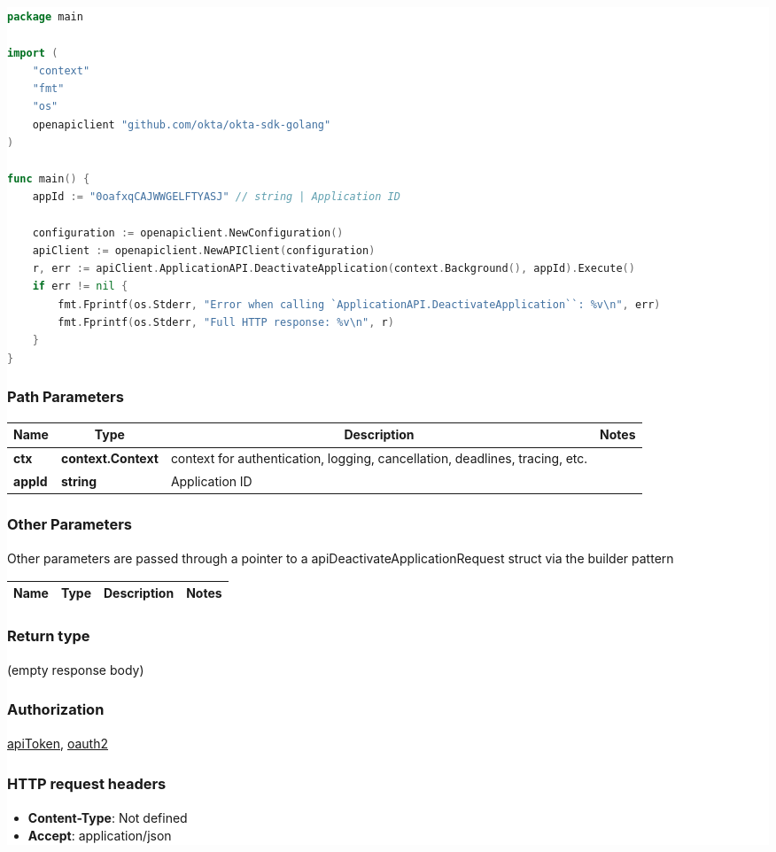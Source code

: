 ```go
package main

import (
	"context"
	"fmt"
	"os"
	openapiclient "github.com/okta/okta-sdk-golang"
)

func main() {
	appId := "0oafxqCAJWWGELFTYASJ" // string | Application ID

	configuration := openapiclient.NewConfiguration()
	apiClient := openapiclient.NewAPIClient(configuration)
	r, err := apiClient.ApplicationAPI.DeactivateApplication(context.Background(), appId).Execute()
	if err != nil {
		fmt.Fprintf(os.Stderr, "Error when calling `ApplicationAPI.DeactivateApplication``: %v\n", err)
		fmt.Fprintf(os.Stderr, "Full HTTP response: %v\n", r)
	}
}
```

### Path Parameters


Name | Type | Description  | Notes
------------- | ------------- | ------------- | -------------
**ctx** | **context.Context** | context for authentication, logging, cancellation, deadlines, tracing, etc.
**appId** | **string** | Application ID | 

### Other Parameters

Other parameters are passed through a pointer to a apiDeactivateApplicationRequest struct via the builder pattern


Name | Type | Description  | Notes
------------- | ------------- | ------------- | -------------


### Return type

 (empty response body)

### Authorization

[apiToken](../README.md#apiToken), [oauth2](../README.md#oauth2)

### HTTP request headers

- **Content-Type**: Not defined
- **Accept**: application/json
